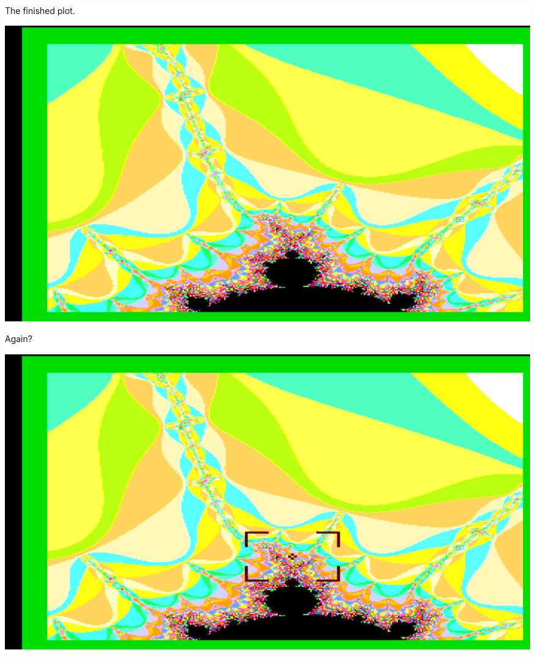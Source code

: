 The finished plot.

![Image](img/zmplot2done.png "Zoom done.")

Again?

![Image](img/zoomminch3.png "Zoom no 2")
